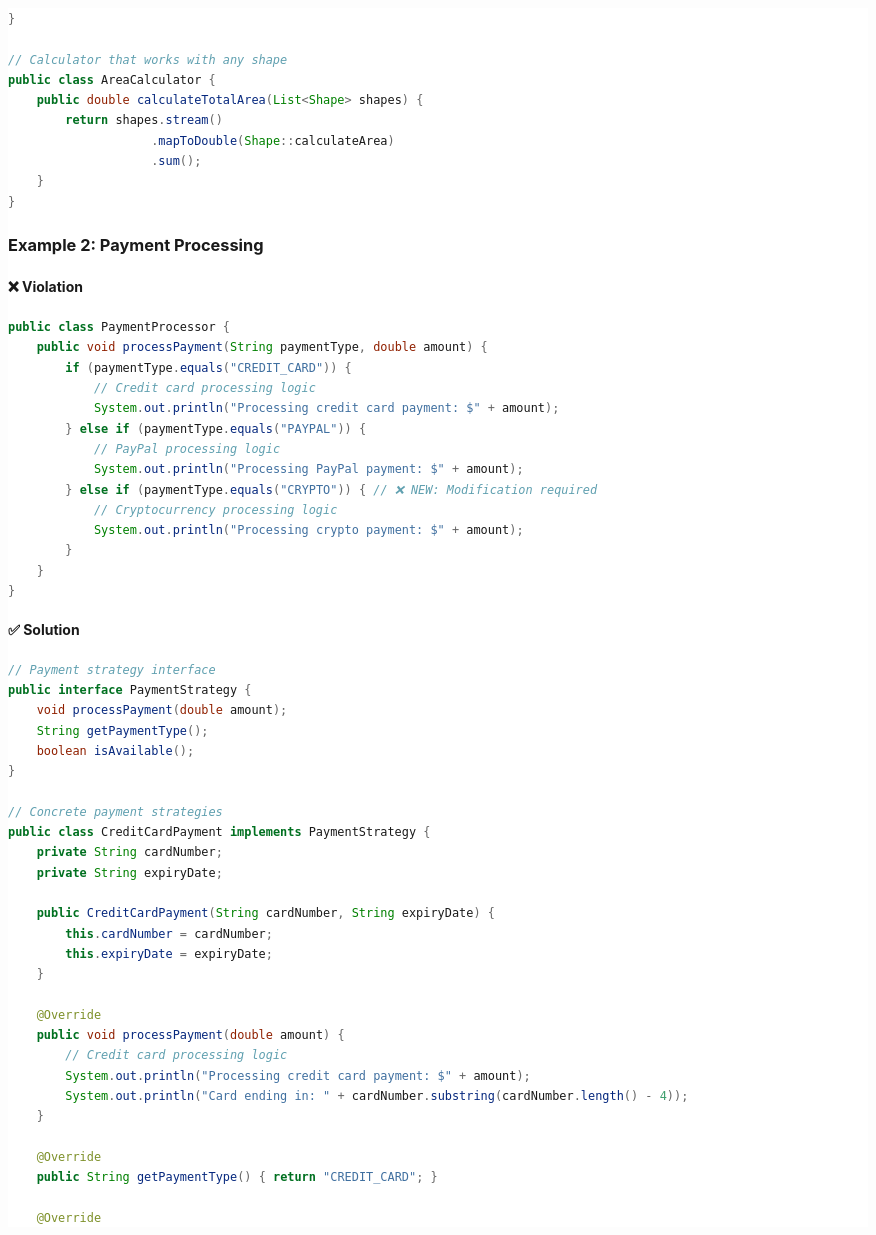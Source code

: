 ```java
}

// Calculator that works with any shape
public class AreaCalculator {
    public double calculateTotalArea(List<Shape> shapes) {
        return shapes.stream()
                    .mapToDouble(Shape::calculateArea)
                    .sum();
    }
}
```

### Example 2: Payment Processing

#### ❌ Violation

```java
public class PaymentProcessor {
    public void processPayment(String paymentType, double amount) {
        if (paymentType.equals("CREDIT_CARD")) {
            // Credit card processing logic
            System.out.println("Processing credit card payment: $" + amount);
        } else if (paymentType.equals("PAYPAL")) {
            // PayPal processing logic
            System.out.println("Processing PayPal payment: $" + amount);
        } else if (paymentType.equals("CRYPTO")) { // ❌ NEW: Modification required
            // Cryptocurrency processing logic
            System.out.println("Processing crypto payment: $" + amount);
        }
    }
}
```

#### ✅ Solution

```java
// Payment strategy interface
public interface PaymentStrategy {
    void processPayment(double amount);
    String getPaymentType();
    boolean isAvailable();
}

// Concrete payment strategies
public class CreditCardPayment implements PaymentStrategy {
    private String cardNumber;
    private String expiryDate;

    public CreditCardPayment(String cardNumber, String expiryDate) {
        this.cardNumber = cardNumber;
        this.expiryDate = expiryDate;
    }

    @Override
    public void processPayment(double amount) {
        // Credit card processing logic
        System.out.println("Processing credit card payment: $" + amount);
        System.out.println("Card ending in: " + cardNumber.substring(cardNumber.length() - 4));
    }

    @Override
    public String getPaymentType() { return "CREDIT_CARD"; }

    @Override
```